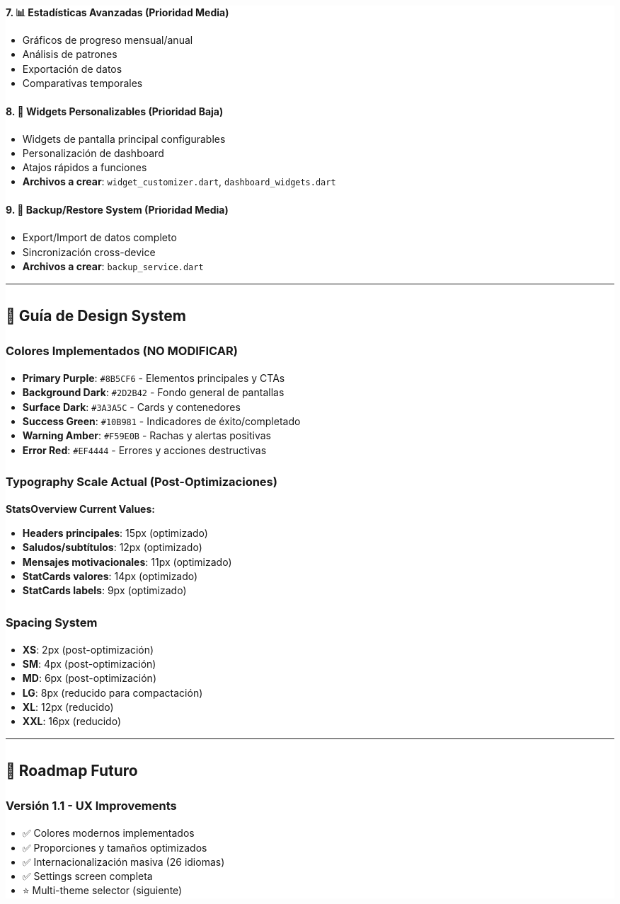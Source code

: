 #### 7. 📊 Estadísticas Avanzadas (Prioridad Media)
- Gráficos de progreso mensual/anual
- Análisis de patrones
- Exportación de datos
- Comparativas temporales

#### 8. 🔧 Widgets Personalizables (Prioridad Baja)
- Widgets de pantalla principal configurables
- Personalización de dashboard
- Atajos rápidos a funciones
- **Archivos a crear**: `widget_customizer.dart`, `dashboard_widgets.dart`

#### 9. 🔄 Backup/Restore System (Prioridad Media)
- Export/Import de datos completo
- Sincronización cross-device
- **Archivos a crear**: `backup_service.dart`

---

## 🎨 Guía de Design System

### Colores Implementados (NO MODIFICAR)
- **Primary Purple**: `#8B5CF6` - Elementos principales y CTAs
- **Background Dark**: `#2D2B42` - Fondo general de pantallas
- **Surface Dark**: `#3A3A5C` - Cards y contenedores
- **Success Green**: `#10B981` - Indicadores de éxito/completado
- **Warning Amber**: `#F59E0B` - Rachas y alertas positivas
- **Error Red**: `#EF4444` - Errores y acciones destructivas

### Typography Scale Actual (Post-Optimizaciones)
**StatsOverview Current Values:**
- **Headers principales**: 15px (optimizado)
- **Saludos/subtítulos**: 12px (optimizado)
- **Mensajes motivacionales**: 11px (optimizado)
- **StatCards valores**: 14px (optimizado)
- **StatCards labels**: 9px (optimizado)

### Spacing System
- **XS**: 2px (post-optimización)
- **SM**: 4px (post-optimización)
- **MD**: 6px (post-optimización)
- **LG**: 8px (reducido para compactación)
- **XL**: 12px (reducido)
- **XXL**: 16px (reducido)

---

## 🚀 Roadmap Futuro

### Versión 1.1 - UX Improvements
- ✅ Colores modernos implementados
- ✅ Proporciones y tamaños optimizados
- ✅ Internacionalización masiva (26 idiomas)
- ✅ Settings screen completa
- ⭐ Multi-theme selector (siguiente)
